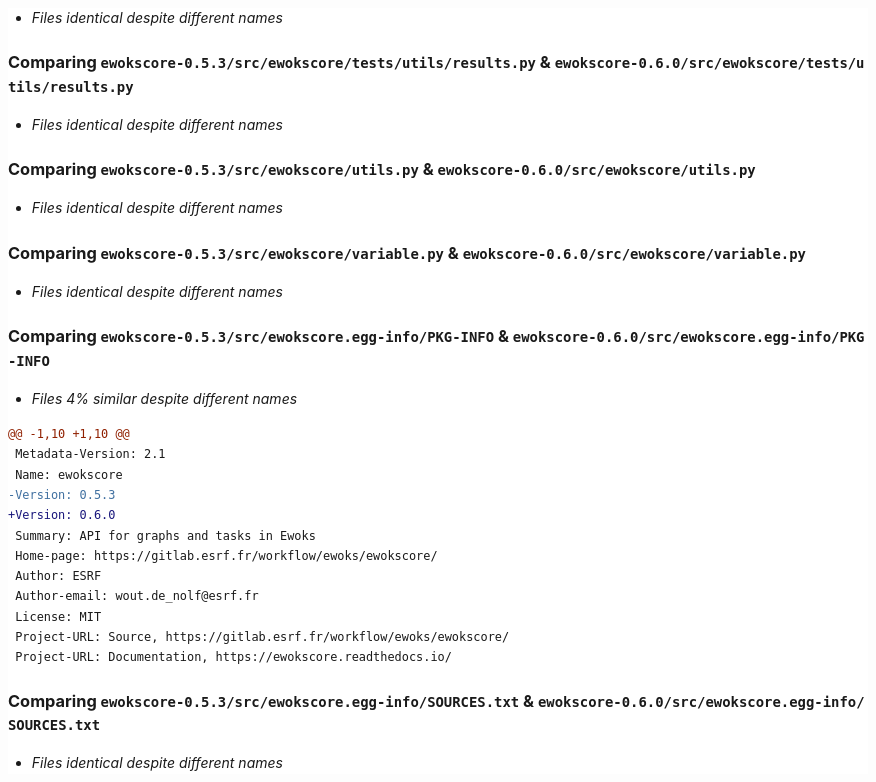 * *Files identical despite different names*

### Comparing `ewokscore-0.5.3/src/ewokscore/tests/utils/results.py` & `ewokscore-0.6.0/src/ewokscore/tests/utils/results.py`

 * *Files identical despite different names*

### Comparing `ewokscore-0.5.3/src/ewokscore/utils.py` & `ewokscore-0.6.0/src/ewokscore/utils.py`

 * *Files identical despite different names*

### Comparing `ewokscore-0.5.3/src/ewokscore/variable.py` & `ewokscore-0.6.0/src/ewokscore/variable.py`

 * *Files identical despite different names*

### Comparing `ewokscore-0.5.3/src/ewokscore.egg-info/PKG-INFO` & `ewokscore-0.6.0/src/ewokscore.egg-info/PKG-INFO`

 * *Files 4% similar despite different names*

```diff
@@ -1,10 +1,10 @@
 Metadata-Version: 2.1
 Name: ewokscore
-Version: 0.5.3
+Version: 0.6.0
 Summary: API for graphs and tasks in Ewoks
 Home-page: https://gitlab.esrf.fr/workflow/ewoks/ewokscore/
 Author: ESRF
 Author-email: wout.de_nolf@esrf.fr
 License: MIT
 Project-URL: Source, https://gitlab.esrf.fr/workflow/ewoks/ewokscore/
 Project-URL: Documentation, https://ewokscore.readthedocs.io/
```

### Comparing `ewokscore-0.5.3/src/ewokscore.egg-info/SOURCES.txt` & `ewokscore-0.6.0/src/ewokscore.egg-info/SOURCES.txt`

 * *Files identical despite different names*

